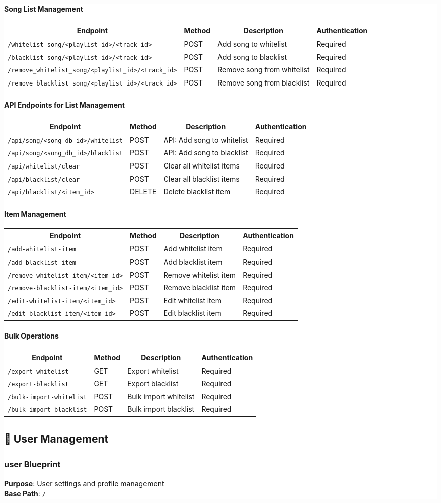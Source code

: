 #### Song List Management  
| Endpoint | Method | Description | Authentication |
|----------|--------|-------------|----------------|
| `/whitelist_song/<playlist_id>/<track_id>` | POST | Add song to whitelist | Required |
| `/blacklist_song/<playlist_id>/<track_id>` | POST | Add song to blacklist | Required |
| `/remove_whitelist_song/<playlist_id>/<track_id>` | POST | Remove song from whitelist | Required |
| `/remove_blacklist_song/<playlist_id>/<track_id>` | POST | Remove song from blacklist | Required |

#### API Endpoints for List Management
| Endpoint | Method | Description | Authentication |
|----------|--------|-------------|----------------|
| `/api/song/<song_db_id>/whitelist` | POST | API: Add song to whitelist | Required |
| `/api/song/<song_db_id>/blacklist` | POST | API: Add song to blacklist | Required |
| `/api/whitelist/clear` | POST | Clear all whitelist items | Required |
| `/api/blacklist/clear` | POST | Clear all blacklist items | Required |
| `/api/blacklist/<item_id>` | DELETE | Delete blacklist item | Required |

#### Item Management
| Endpoint | Method | Description | Authentication |
|----------|--------|-------------|----------------|
| `/add-whitelist-item` | POST | Add whitelist item | Required |
| `/add-blacklist-item` | POST | Add blacklist item | Required |
| `/remove-whitelist-item/<item_id>` | POST | Remove whitelist item | Required |
| `/remove-blacklist-item/<item_id>` | POST | Remove blacklist item | Required |
| `/edit-whitelist-item/<item_id>` | POST | Edit whitelist item | Required |
| `/edit-blacklist-item/<item_id>` | POST | Edit blacklist item | Required |

#### Bulk Operations
| Endpoint | Method | Description | Authentication |
|----------|--------|-------------|----------------|
| `/export-whitelist` | GET | Export whitelist | Required |
| `/export-blacklist` | GET | Export blacklist | Required |
| `/bulk-import-whitelist` | POST | Bulk import whitelist | Required |
| `/bulk-import-blacklist` | POST | Bulk import blacklist | Required |

## 👤 User Management

### user Blueprint
**Purpose**: User settings and profile management  
**Base Path**: `/`
